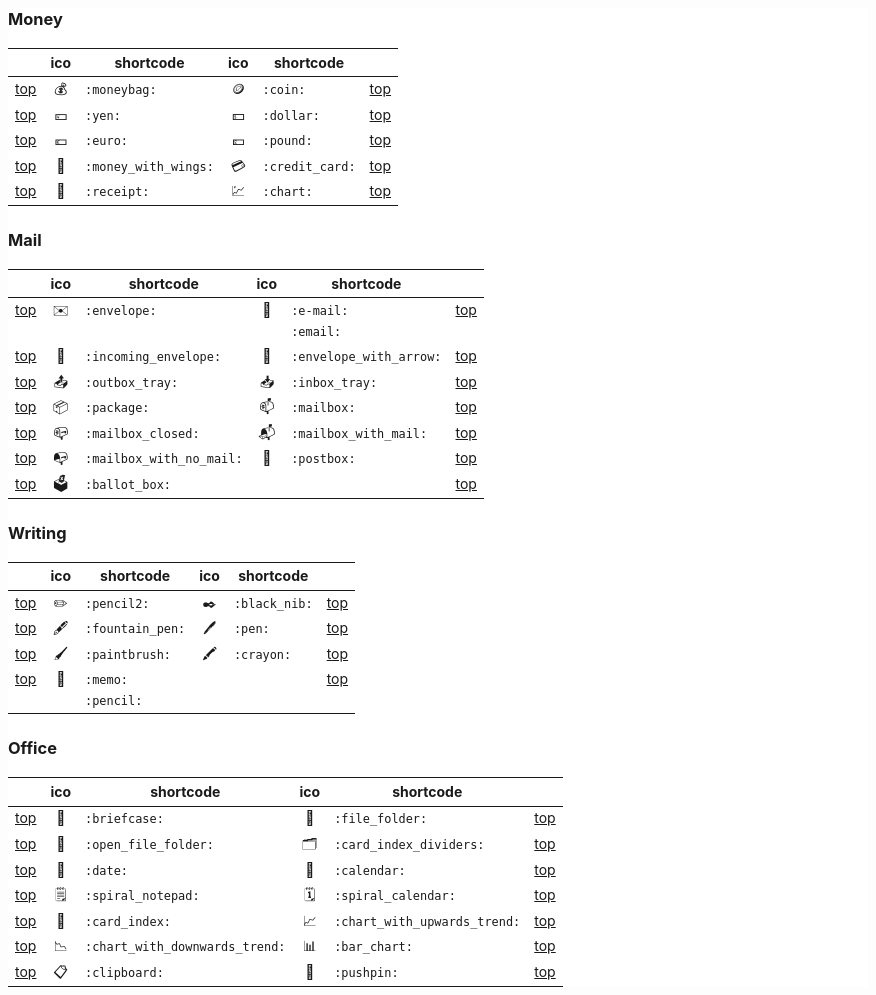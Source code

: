 ### Money

| | ico | shortcode | ico | shortcode | |
| - | :-: | - | :-: | - | - |
| [top](#objects) | :moneybag: | `:moneybag:` | :coin: | `:coin:` | [top](#introduction) |
| [top](#objects) | :yen: | `:yen:` | :dollar: | `:dollar:` | [top](#introduction) |
| [top](#objects) | :euro: | `:euro:` | :pound: | `:pound:` | [top](#introduction) |
| [top](#objects) | :money_with_wings: | `:money_with_wings:` | :credit_card: | `:credit_card:` | [top](#introduction) |
| [top](#objects) | :receipt: | `:receipt:` | :chart: | `:chart:` | [top](#introduction) |

### Mail

| | ico | shortcode | ico | shortcode | |
| - | :-: | - | :-: | - | - |
| [top](#objects) | :envelope: | `:envelope:` | :e-mail: | `:e-mail:` <br /> `:email:` | [top](#introduction) |
| [top](#objects) | :incoming_envelope: | `:incoming_envelope:` | :envelope_with_arrow: | `:envelope_with_arrow:` | [top](#introduction) |
| [top](#objects) | :outbox_tray: | `:outbox_tray:` | :inbox_tray: | `:inbox_tray:` | [top](#introduction) |
| [top](#objects) | :package: | `:package:` | :mailbox: | `:mailbox:` | [top](#introduction) |
| [top](#objects) | :mailbox_closed: | `:mailbox_closed:` | :mailbox_with_mail: | `:mailbox_with_mail:` | [top](#introduction) |
| [top](#objects) | :mailbox_with_no_mail: | `:mailbox_with_no_mail:` | :postbox: | `:postbox:` | [top](#introduction) |
| [top](#objects) | :ballot_box: | `:ballot_box:` | | | [top](#introduction) |

### Writing

| | ico | shortcode | ico | shortcode | |
| - | :-: | - | :-: | - | - |
| [top](#objects) | :pencil2: | `:pencil2:` | :black_nib: | `:black_nib:` | [top](#introduction) |
| [top](#objects) | :fountain_pen: | `:fountain_pen:` | :pen: | `:pen:` | [top](#introduction) |
| [top](#objects) | :paintbrush: | `:paintbrush:` | :crayon: | `:crayon:` | [top](#introduction) |
| [top](#objects) | :memo: | `:memo:` <br /> `:pencil:` | | | [top](#introduction) |

### Office

| | ico | shortcode | ico | shortcode | |
| - | :-: | - | :-: | - | - |
| [top](#objects) | :briefcase: | `:briefcase:` | :file_folder: | `:file_folder:` | [top](#introduction) |
| [top](#objects) | :open_file_folder: | `:open_file_folder:` | :card_index_dividers: | `:card_index_dividers:` | [top](#introduction) |
| [top](#objects) | :date: | `:date:` | :calendar: | `:calendar:` | [top](#introduction) |
| [top](#objects) | :spiral_notepad: | `:spiral_notepad:` | :spiral_calendar: | `:spiral_calendar:` | [top](#introduction) |
| [top](#objects) | :card_index: | `:card_index:` | :chart_with_upwards_trend: | `:chart_with_upwards_trend:` | [top](#introduction) |
| [top](#objects) | :chart_with_downwards_trend: | `:chart_with_downwards_trend:` | :bar_chart: | `:bar_chart:` | [top](#introduction) |
| [top](#objects) | :clipboard: | `:clipboard:` | :pushpin: | `:pushpin:` | [top](#introduction) |